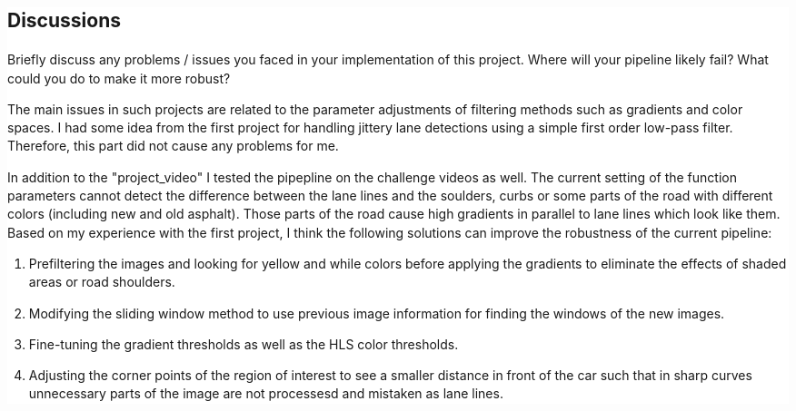 ## Discussions

Briefly discuss any problems / issues you faced in your implementation of this project. Where will your pipeline likely fail? What could you do to make it more robust?

The main issues in such projects are related to the parameter adjustments of filtering methods such as gradients and color spaces. I had some idea from the first project for handling jittery lane detections using a simple first order low-pass filter. Therefore, this part did not cause any problems for me. 

In addition to the "project_video" I tested the pipepline on the challenge videos as well. The current setting of the function parameters cannot detect the difference between the lane lines and the soulders, curbs or some parts of the road with different colors (including new and old asphalt). Those parts of the road cause high gradients in parallel to lane lines which look like them. Based on my experience with the first project, I think the following solutions can improve the robustness of the current pipeline:

1) Prefiltering the images and looking for yellow and while colors before applying the gradients to eliminate the effects of shaded areas or road shoulders. 

2) Modifying the sliding window method to use previous image information for finding the windows of the new images.

3) Fine-tuning the gradient thresholds as well as the HLS color thresholds. 

4) Adjusting the corner points of the region of interest to see a smaller distance in front of the car such that in sharp curves unnecessary parts of the image are not processesd and mistaken as lane lines.






```python

```
